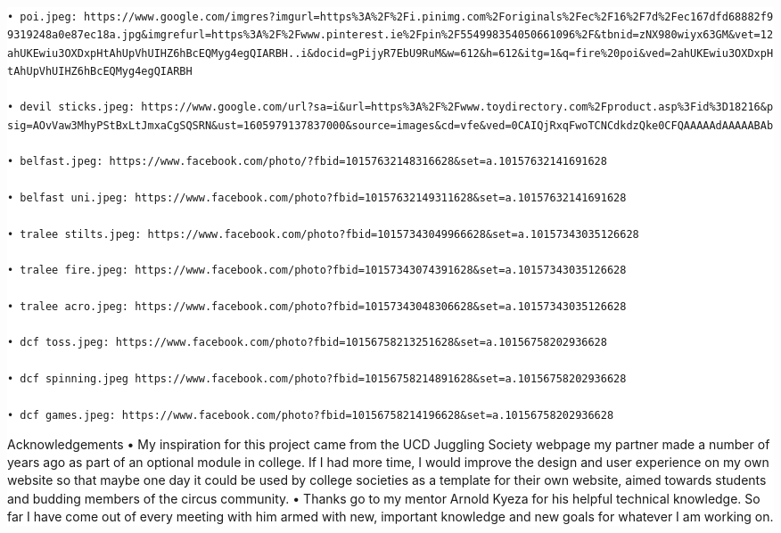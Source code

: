     • poi.jpeg: https://www.google.com/imgres?imgurl=https%3A%2F%2Fi.pinimg.com%2Foriginals%2Fec%2F16%2F7d%2Fec167dfd68882f99319248a0e87ec18a.jpg&imgrefurl=https%3A%2F%2Fwww.pinterest.ie%2Fpin%2F554998354050661096%2F&tbnid=zNX980wiyx63GM&vet=12ahUKEwiu3OXDxpHtAhUpVhUIHZ6hBcEQMyg4egQIARBH..i&docid=gPijyR7EbU9RuM&w=612&h=612&itg=1&q=fire%20poi&ved=2ahUKEwiu3OXDxpHtAhUpVhUIHZ6hBcEQMyg4egQIARBH
      
    • devil sticks.jpeg: https://www.google.com/url?sa=i&url=https%3A%2F%2Fwww.toydirectory.com%2Fproduct.asp%3Fid%3D18216&psig=AOvVaw3MhyPStBxLtJmxaCgSQSRN&ust=1605979137837000&source=images&cd=vfe&ved=0CAIQjRxqFwoTCNCdkdzQke0CFQAAAAAdAAAAABAb
      
    • belfast.jpeg: https://www.facebook.com/photo/?fbid=10157632148316628&set=a.10157632141691628
      
    • belfast uni.jpeg: https://www.facebook.com/photo?fbid=10157632149311628&set=a.10157632141691628
      
    • tralee stilts.jpeg: https://www.facebook.com/photo?fbid=10157343049966628&set=a.10157343035126628
      
    • tralee fire.jpeg: https://www.facebook.com/photo?fbid=10157343074391628&set=a.10157343035126628
      
    • tralee acro.jpeg: https://www.facebook.com/photo?fbid=10157343048306628&set=a.10157343035126628
      
    • dcf toss.jpeg: https://www.facebook.com/photo?fbid=10156758213251628&set=a.10156758202936628
      
    • dcf spinning.jpeg https://www.facebook.com/photo?fbid=10156758214891628&set=a.10156758202936628
      
    • dcf games.jpeg: https://www.facebook.com/photo?fbid=10156758214196628&set=a.10156758202936628
      
Acknowledgements
    •  My inspiration for this project came from the UCD Juggling Society webpage my partner made a number of years ago as part of an optional module in college. If I had more time, I would improve the design and user experience on my own website so that maybe one day it could be used by college societies as a template for their own website, aimed towards students and budding members of the circus community. 
    • Thanks go to my mentor Arnold Kyeza for his helpful technical knowledge. So far I have come out of every meeting with him armed with new, important knowledge and new goals for whatever I am working on.
